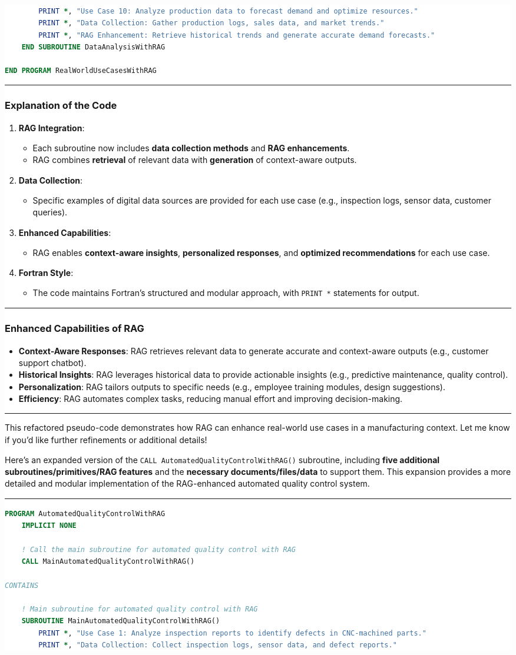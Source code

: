 ```fortran
        PRINT *, "Use Case 10: Analyze production data to forecast demand and optimize resources."
        PRINT *, "Data Collection: Gather production logs, sales data, and market trends."
        PRINT *, "RAG Enhancement: Retrieve historical trends and generate accurate demand forecasts."
    END SUBROUTINE DataAnalysisWithRAG

END PROGRAM RealWorldUseCasesWithRAG
```

---

### **Explanation of the Code**
1. **RAG Integration**:
   - Each subroutine now includes **data collection methods** and **RAG enhancements**.
   - RAG combines **retrieval** of relevant data with **generation** of context-aware outputs.

2. **Data Collection**:
   - Specific examples of digital data sources are provided for each use case (e.g., inspection logs, sensor data, customer queries).

3. **Enhanced Capabilities**:
   - RAG enables **context-aware insights**, **personalized responses**, and **optimized recommendations** for each use case.

4. **Fortran Style**:
   - The code maintains Fortran’s structured and modular approach, with `PRINT *` statements for output.

---

### **Enhanced Capabilities of RAG**
- **Context-Aware Responses**: RAG retrieves relevant data to generate accurate and context-aware outputs (e.g., customer support chatbot).
- **Historical Insights**: RAG leverages historical data to provide actionable insights (e.g., predictive maintenance, quality control).
- **Personalization**: RAG tailors outputs to specific needs (e.g., employee training modules, design suggestions).
- **Efficiency**: RAG automates complex tasks, reducing manual effort and improving decision-making.

---

This refactored pseudo-code demonstrates how RAG can enhance real-world use cases in a manufacturing context. Let me know if you’d like further refinements or additional details!

Here’s an expanded version of the `CALL AutomatedQualityControlWithRAG()` subroutine, including **five additional subroutines/primitives/RAG features** and the **necessary documents/files/data** to support them. This expansion provides a more detailed and modular implementation of the RAG-enhanced automated quality control system.

---

```fortran
PROGRAM AutomatedQualityControlWithRAG
    IMPLICIT NONE

    ! Call the main subroutine for automated quality control with RAG
    CALL MainAutomatedQualityControlWithRAG()

CONTAINS

    ! Main subroutine for automated quality control with RAG
    SUBROUTINE MainAutomatedQualityControlWithRAG()
        PRINT *, "Use Case 1: Analyze inspection reports to identify defects in CNC-machined parts."
        PRINT *, "Data Collection: Collect inspection logs, sensor data, and defect reports."
```